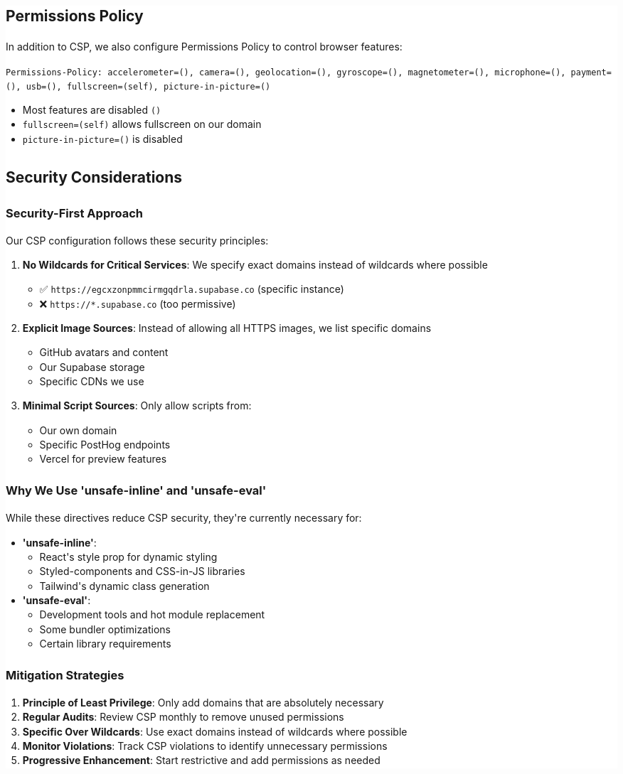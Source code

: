 ## Permissions Policy

In addition to CSP, we also configure Permissions Policy to control browser features:

```
Permissions-Policy: accelerometer=(), camera=(), geolocation=(), gyroscope=(), magnetometer=(), microphone=(), payment=(), usb=(), fullscreen=(self), picture-in-picture=()
```

- Most features are disabled `()`
- `fullscreen=(self)` allows fullscreen on our domain
- `picture-in-picture=()` is disabled

## Security Considerations

### Security-First Approach

Our CSP configuration follows these security principles:

1. **No Wildcards for Critical Services**: We specify exact domains instead of wildcards where possible
   - ✅ `https://egcxzonpmmcirmgqdrla.supabase.co` (specific instance)
   - ❌ `https://*.supabase.co` (too permissive)

2. **Explicit Image Sources**: Instead of allowing all HTTPS images, we list specific domains
   - GitHub avatars and content
   - Our Supabase storage
   - Specific CDNs we use

3. **Minimal Script Sources**: Only allow scripts from:
   - Our own domain
   - Specific PostHog endpoints
   - Vercel for preview features

### Why We Use 'unsafe-inline' and 'unsafe-eval'

While these directives reduce CSP security, they're currently necessary for:
- **'unsafe-inline'**: 
  - React's style prop for dynamic styling
  - Styled-components and CSS-in-JS libraries
  - Tailwind's dynamic class generation
- **'unsafe-eval'**: 
  - Development tools and hot module replacement
  - Some bundler optimizations
  - Certain library requirements

### Mitigation Strategies

1. **Principle of Least Privilege**: Only add domains that are absolutely necessary
2. **Regular Audits**: Review CSP monthly to remove unused permissions
3. **Specific Over Wildcards**: Use exact domains instead of wildcards where possible
4. **Monitor Violations**: Track CSP violations to identify unnecessary permissions
5. **Progressive Enhancement**: Start restrictive and add permissions as needed
